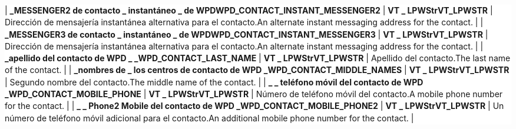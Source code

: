 | <span data-ttu-id="ea16d-171">**\_MESSENGER2 de contacto \_ instantáneo \_ de WPD**</span><span class="sxs-lookup"><span data-stu-id="ea16d-171">**WPD\_CONTACT\_INSTANT\_MESSENGER2**</span></span>                     | <span data-ttu-id="ea16d-172">**VT \_ LPWStr**</span><span class="sxs-lookup"><span data-stu-id="ea16d-172">**VT\_LPWSTR**</span></span>             | <span data-ttu-id="ea16d-173">Dirección de mensajería instantánea alternativa para el contacto.</span><span class="sxs-lookup"><span data-stu-id="ea16d-173">An alternate instant messaging address for the contact.</span></span>                                                                                                                                                                                                                                                                                                                                                                                    |
| <span data-ttu-id="ea16d-174">**\_MESSENGER3 de contacto \_ instantáneo \_ de WPD**</span><span class="sxs-lookup"><span data-stu-id="ea16d-174">**WPD\_CONTACT\_INSTANT\_MESSENGER3**</span></span>                     | <span data-ttu-id="ea16d-175">**VT \_ LPWStr**</span><span class="sxs-lookup"><span data-stu-id="ea16d-175">**VT\_LPWSTR**</span></span>             | <span data-ttu-id="ea16d-176">Dirección de mensajería instantánea alternativa para el contacto.</span><span class="sxs-lookup"><span data-stu-id="ea16d-176">An alternate instant messaging address for the contact.</span></span>                                                                                                                                                                                                                                                                                                                                                                                    |
| <span data-ttu-id="ea16d-177">**\_apellido del contacto de WPD \_ \_**</span><span class="sxs-lookup"><span data-stu-id="ea16d-177">**WPD\_CONTACT\_LAST\_NAME**</span></span>                              | <span data-ttu-id="ea16d-178">**VT \_ LPWStr**</span><span class="sxs-lookup"><span data-stu-id="ea16d-178">**VT\_LPWSTR**</span></span>             | <span data-ttu-id="ea16d-179">Apellido del contacto.</span><span class="sxs-lookup"><span data-stu-id="ea16d-179">The last name of the contact.</span></span>                                                                                                                                                                                                                                                                                                                                                                                                              |
| <span data-ttu-id="ea16d-180">**\_nombres de \_ los centros de contacto de WPD \_**</span><span class="sxs-lookup"><span data-stu-id="ea16d-180">**WPD\_CONTACT\_MIDDLE\_NAMES**</span></span>                           | <span data-ttu-id="ea16d-181">**VT \_ LPWStr**</span><span class="sxs-lookup"><span data-stu-id="ea16d-181">**VT\_LPWSTR**</span></span>             | <span data-ttu-id="ea16d-182">Segundo nombre del contacto.</span><span class="sxs-lookup"><span data-stu-id="ea16d-182">The middle name of the contact.</span></span>                                                                                                                                                                                                                                                                                                                                                                                                            |
| <span data-ttu-id="ea16d-183">**\_ \_ teléfono móvil del contacto de WPD \_**</span><span class="sxs-lookup"><span data-stu-id="ea16d-183">**WPD\_CONTACT\_MOBILE\_PHONE**</span></span>                           | <span data-ttu-id="ea16d-184">**VT \_ LPWStr**</span><span class="sxs-lookup"><span data-stu-id="ea16d-184">**VT\_LPWSTR**</span></span>             | <span data-ttu-id="ea16d-185">Número de teléfono móvil del contacto.</span><span class="sxs-lookup"><span data-stu-id="ea16d-185">A mobile phone number for the contact.</span></span>                                                                                                                                                                                                                                                                                                                                                                                                     |
| <span data-ttu-id="ea16d-186">**\_ \_ Phone2 Mobile del contacto de WPD \_**</span><span class="sxs-lookup"><span data-stu-id="ea16d-186">**WPD\_CONTACT\_MOBILE\_PHONE2**</span></span>                          | <span data-ttu-id="ea16d-187">**VT \_ LPWStr**</span><span class="sxs-lookup"><span data-stu-id="ea16d-187">**VT\_LPWSTR**</span></span>             | <span data-ttu-id="ea16d-188">Un número de teléfono móvil adicional para el contacto.</span><span class="sxs-lookup"><span data-stu-id="ea16d-188">An additional mobile phone number for the contact.</span></span>                                                                                                                                                                                                                                                                                                                                                                                         |